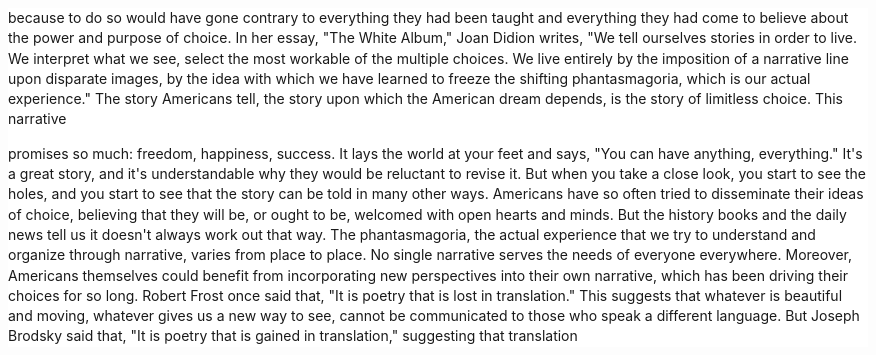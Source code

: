 because to do so would have gone contrary
to everything they had been taught
and everything they had come to believe
about the power
and purpose of choice.
In her essay, &quot;The White Album,&quot;
Joan Didion writes,
&quot;We tell ourselves stories
in order to live.
We interpret what we see,
select the most workable
of the multiple choices.
We live entirely by the imposition
of a narrative line
upon disparate images,
by the idea with which we have learned to freeze
the shifting phantasmagoria,
which is our actual experience.&quot;
The story Americans tell,
the story upon which
the American dream depends,
is the story of limitless choice.
This narrative

promises so much:
freedom, happiness,
success.
It lays the world at your feet and says,
&quot;You can have anything, everything.&quot;
It&#39;s a great story,
and it&#39;s understandable why they would be reluctant
to revise it.
But when you take a close look,
you start to see the holes,
and you start to see that the story
can be told in many other ways.
Americans have so often tried to
disseminate their ideas of choice,
believing that they will be, or ought to be,
welcomed with open hearts and minds.
But the history books and the daily news tell us
it doesn&#39;t always work out that way.
The phantasmagoria,
the actual experience that we try to understand
and organize through narrative,
varies from place to place.
No single narrative serves the needs
of everyone everywhere.
Moreover, Americans themselves
could benefit from incorporating
new perspectives into their own narrative,
which has been driving their choices
for so long.
Robert Frost once said that,
&quot;It is poetry that is lost in translation.&quot;
This suggests that
whatever is beautiful and moving,
whatever gives us a new way to see,
cannot be communicated to those
who speak a different language.
But Joseph Brodsky said that,
&quot;It is poetry
that is gained in translation,&quot;
suggesting that translation